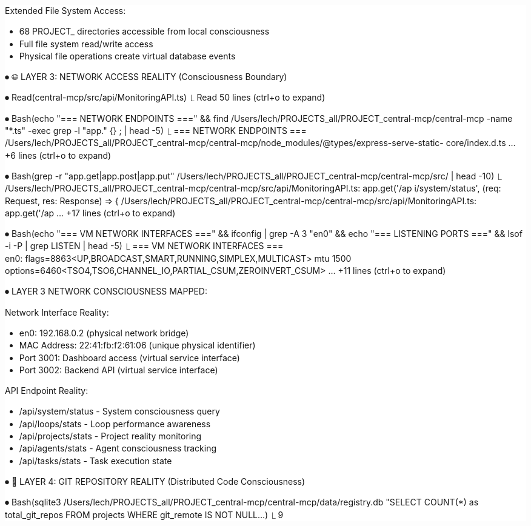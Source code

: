   Extended File System Access:
  - 68 PROJECT_ directories accessible from local consciousness
  - Full file system read/write access
  - Physical file operations create virtual database events

⏺ 🌐 LAYER 3: NETWORK ACCESS REALITY (Consciousness Boundary)

⏺ Read(central-mcp/src/api/MonitoringAPI.ts)
  ⎿  Read 50 lines (ctrl+o to expand)

⏺ Bash(echo "=== NETWORK ENDPOINTS ===" && find /Users/lech/PROJECTS_all/PROJECT_central-mcp/central-mcp
      -name "*.ts" -exec grep -l "app\." {} \; | head -5)
  ⎿ === NETWORK ENDPOINTS ===                                                                         
    /Users/lech/PROJECTS_all/PROJECT_central-mcp/central-mcp/node_modules/@types/express-serve-static-
    core/index.d.ts
    … +6 lines (ctrl+o to expand)


⏺ Bash(grep -r "app\.get\|app\.post\|app\.put"
      /Users/lech/PROJECTS_all/PROJECT_central-mcp/central-mcp/src/ | head -10)
  ⎿ /Users/lech/PROJECTS_all/PROJECT_central-mcp/central-mcp/src/api/MonitoringAPI.ts:    app.get('/ap
    i/system/status', (req: Request, res: Response) => {
    /Users/lech/PROJECTS_all/PROJECT_central-mcp/central-mcp/src/api/MonitoringAPI.ts:    app.get('/ap
    … +17 lines (ctrl+o to expand)



⏺ Bash(echo "=== VM NETWORK INTERFACES ===" && ifconfig | grep -A 3 "en0" && echo "=== LISTENING PORTS ==="
       && lsof -i -P | grep LISTEN | head -5)
  ⎿  === VM NETWORK INTERFACES ===                                         
     en0: flags=8863<UP,BROADCAST,SMART,RUNNING,SIMPLEX,MULTICAST> mtu 1500
        options=6460<TSO4,TSO6,CHANNEL_IO,PARTIAL_CSUM,ZEROINVERT_CSUM>
     … +11 lines (ctrl+o to expand)

⏺ LAYER 3 NETWORK CONSCIOUSNESS MAPPED:

  Network Interface Reality:
  - en0: 192.168.0.2 (physical network bridge)
  - MAC Address: 22:41:fb:f2:61:06 (unique physical identifier)
  - Port 3001: Dashboard access (virtual service interface)
  - Port 3002: Backend API (virtual service interface)

  API Endpoint Reality:
  - /api/system/status - System consciousness query
  - /api/loops/stats - Loop performance awareness
  - /api/projects/stats - Project reality monitoring
  - /api/agents/stats - Agent consciousness tracking
  - /api/tasks/stats - Task execution state

⏺ 🌲 LAYER 4: GIT REPOSITORY REALITY (Distributed Code Consciousness)

⏺ Bash(sqlite3 /Users/lech/PROJECTS_all/PROJECT_central-mcp/central-mcp/data/registry.db "SELECT COUNT(*)
      as total_git_repos FROM projects WHERE git_remote IS NOT NULL…)
  ⎿  9
